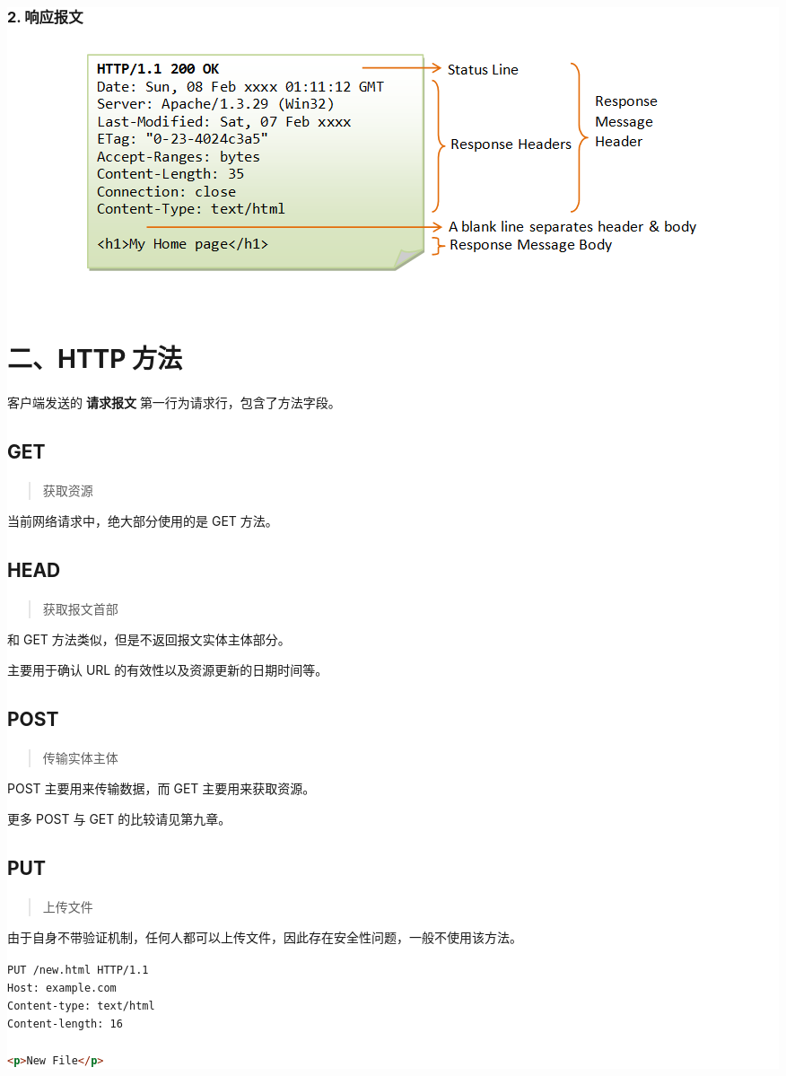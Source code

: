 ### 2. 响应报文

<div align="center"> <img src="/img/pics/HTTP_ResponseMessageExample.png" width=""/> </div><br>

# 二、HTTP 方法

客户端发送的  **请求报文**  第一行为请求行，包含了方法字段。

## GET

> 获取资源

当前网络请求中，绝大部分使用的是 GET 方法。

## HEAD

> 获取报文首部

和 GET 方法类似，但是不返回报文实体主体部分。

主要用于确认 URL 的有效性以及资源更新的日期时间等。

## POST

> 传输实体主体

POST 主要用来传输数据，而 GET 主要用来获取资源。

更多 POST 与 GET 的比较请见第九章。

## PUT

> 上传文件

由于自身不带验证机制，任何人都可以上传文件，因此存在安全性问题，一般不使用该方法。

```html
PUT /new.html HTTP/1.1
Host: example.com
Content-type: text/html
Content-length: 16

<p>New File</p>
```
